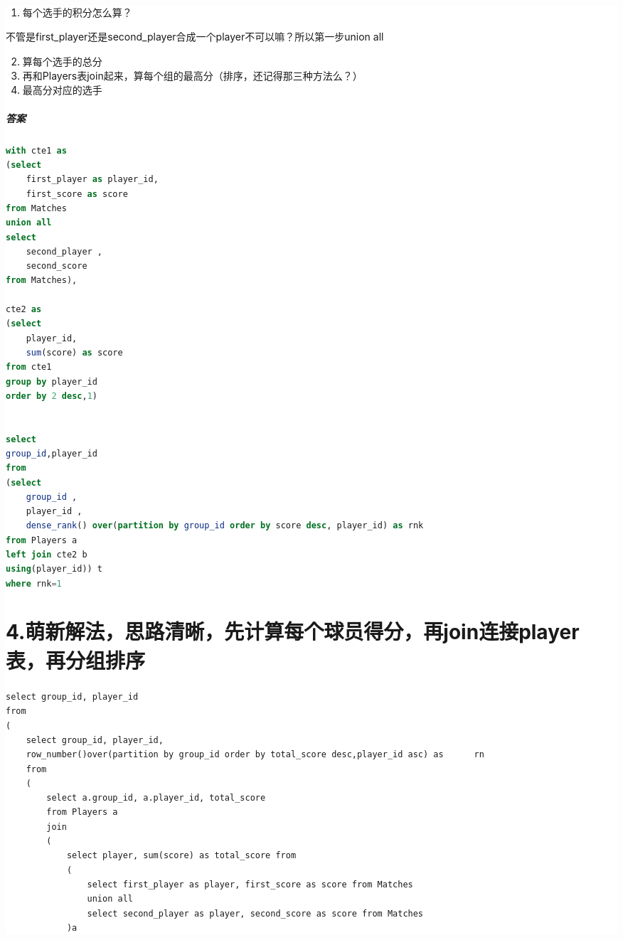 1. 每个选手的积分怎么算？

不管是first_player还是second_player合成一个player不可以嘛？所以第一步union all

2. 算每个选手的总分
3. 再和Players表join起来，算每个组的最高分（排序，还记得那三种方法么？）
4. 最高分对应的选手

##### 答案

```sql
with cte1 as
(select
    first_player as player_id,
    first_score as score
from Matches
union all
select
    second_player ,
    second_score 
from Matches),

cte2 as
(select 
    player_id,
    sum(score) as score
from cte1
group by player_id
order by 2 desc,1)


select 
group_id,player_id
from
(select 
    group_id ,
    player_id , 
    dense_rank() over(partition by group_id order by score desc, player_id) as rnk
from Players a
left join cte2 b
using(player_id)) t 
where rnk=1

```


# 4.萌新解法，思路清晰，先计算每个球员得分，再join连接player表，再分组排序
```
select group_id, player_id
from
(
    select group_id, player_id,
    row_number()over(partition by group_id order by total_score desc,player_id asc) as      rn
    from
    (
        select a.group_id, a.player_id, total_score
        from Players a
        join 
        (
            select player, sum(score) as total_score from 
            (
                select first_player as player, first_score as score from Matches 
                union all
                select second_player as player, second_score as score from Matches 
            )a
```